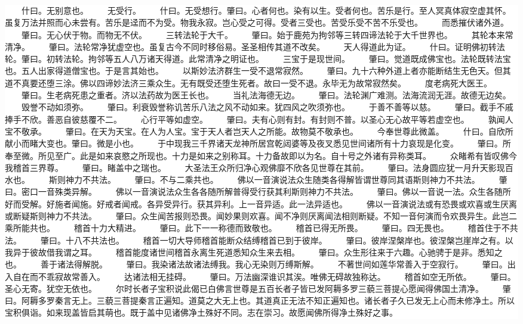 　　什曰。无别意也。
　　无受行。
　　什曰。无受想行。肇曰。心者何也。染有以生。受者何也。苦乐是行。至人冥真体寂空虚其怀。虽复万法并照而心未尝有。苦乐是迳而不为受。物我永寂。岂心受之可得。受者三受也。苦受乐受不苦不乐受也。
　　而悉摧伏诸外道。
　　肇曰。无心伏于物。而物无不伏。
　　三转法轮于大千。
　　肇曰。始于鹿苑为拘邻等三转四谛法轮于大千世界也。
　　其轮本来常清净。
　　肇曰。法轮常净犹虚空也。虽复古今不同时移俗易。圣圣相传其道不改矣。
　　天人得道此为证。
　　什曰。证明佛初转法轮。肇曰。初转法轮。拘邻等五人八万诸天得道。此常清净之明证也。
　　三宝于是现世间。
　　肇曰。觉道既成佛宝也。法轮既转法宝也。五人出家得道僧宝也。于是言其始也。
　　以斯妙法济群生一受不退常寂然。
　　肇曰。九十六种外道上者亦能断结生无色天。但其道不真要还堕三涂。佛以四谛妙法济三乘众生。无有既受还堕生死者。故曰一受不退。永毕无为故常寂然矣。
　　度老病死大医王。
　　肇曰。生老病死患之重者。济以法药故为医王长也。
　　当礼法海德无边。
　　肇曰。法轮渊广难测。法海流润无涯。故德无边矣。
　　毁誉不动如须弥。
　　肇曰。利衰毁誉称讥苦乐八法之风不动如来。犹四风之吹须弥也。
　　于善不善等以慈。
　　肇曰。截手不戚捧手不欣。善恶自彼慈覆不二。
　　心行平等如虚空。
　　肇曰。夫有心则有封。有封则不普。以圣心无心故平等若虚空也。
　　孰闻人宝不敬承。
　　肇曰。在天为天宝。在人为人宝。宝于天人者岂天人之所能。故物莫不敬承也。
　　今奉世尊此微盖。
　　什曰。自欣所献小而睹大变也。肇曰。微是小也。
　　于中现我三千界诸天龙神所居宫乾闼婆等及夜叉悉见世间诸所有十力哀现是化变。
　　肇曰。所奉至微。所见至广。此是如来哀愍之所现也。十力是如来之别称耳。十力备故即以为名。自十号之外诸有异称类耳。
　　众睹希有皆叹佛今我稽首三界尊。
　　肇曰。睹盖中之瑞也。
　　大圣法王众所归净心观佛靡不欣各见世尊在其前。
　　肇曰。法身圆应犹一月升天影现百水也。
　　斯则神力不共法。
　　肇曰。不与二乘共也。
　　佛以一音演说法众生随类各得解皆谓世尊同其语斯则神力不共法。
　　肇曰。密口一音殊类异解。
　　佛以一音演说法众生各各随所解普得受行获其利斯则神力不共法。
　　肇曰。佛以一音说一法。众生各随所好而受解。好施者闻施。好戒者闻戒。各异受异行。获其异利。上一音异适。此一法异适也。
　　佛以一音演说法或有恐畏或欢喜或生厌离或断疑斯则神力不共法。
　　肇曰。众生闻苦报则恐畏。闻妙果则欢喜。闻不净则厌离闻法相则断疑。不知一音何演而令欢畏异生。此岂二乘所能共也。
　　稽首十力大精进。
　　肇曰。此下一一称德而致敬也。
　　稽首已得无所畏。
　　肇曰。四无畏也。
　　稽首住于不共法。
　　肇曰。十八不共法也。
　　稽首一切大导师稽首能断众结缚稽首已到于彼岸。
　　肇曰。彼岸涅槃岸也。彼涅槃岂崖岸之有。以我异于彼故借我谓之耳。
　　稽首能度诸世间稽首永离生死道悉知众生来去相。
　　肇曰。众生形往来于六趣。心驰骋于是非。悉知之也。
　　善于诸法得解脱。
　　肇曰。我染诸法故诸法缚我。我心无染则万缚斯解。
　　不著世间如莲华常善入于空寂行。
　　肇曰。出入自在而不乖寂故常善入。
　　达诸法相无挂碍。
　　肇曰。万法幽深谁识其涘。唯佛无碍故独称达。
　　稽首如空无所依。
　　肇曰。圣心无寄。犹空无依也。
　　尔时长者子宝积说此偈已白佛言世尊是五百长者子皆已发阿耨多罗三藐三菩提心愿闻得佛国土清净。
　　肇曰。阿耨多罗秦言无上。三藐三菩提秦言正遍知。道莫之大无上也。其道真正无法不知正遍知也。诸长者子久已发无上心而未修净土。所以宝积俱诣。如来现盖皆启其萌也。既于盖中见诸佛净土殊好不同。志在崇习。故愿闻佛所得净土殊好之事。
